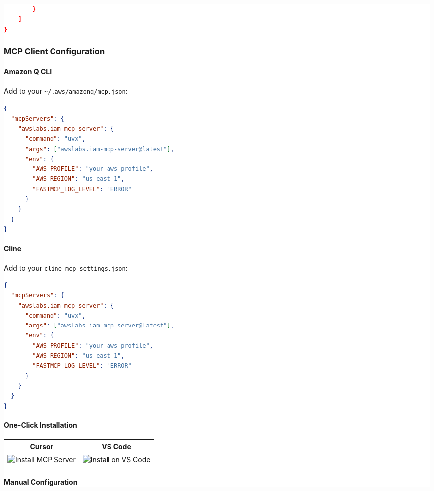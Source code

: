 ```json
        }
    ]
}
```

### MCP Client Configuration

#### Amazon Q CLI
Add to your `~/.aws/amazonq/mcp.json`:

```json
{
  "mcpServers": {
    "awslabs.iam-mcp-server": {
      "command": "uvx",
      "args": ["awslabs.iam-mcp-server@latest"],
      "env": {
        "AWS_PROFILE": "your-aws-profile",
        "AWS_REGION": "us-east-1",
        "FASTMCP_LOG_LEVEL": "ERROR"
      }
    }
  }
}
```

#### Cline
Add to your `cline_mcp_settings.json`:

```json
{
  "mcpServers": {
    "awslabs.iam-mcp-server": {
      "command": "uvx",
      "args": ["awslabs.iam-mcp-server@latest"],
      "env": {
        "AWS_PROFILE": "your-aws-profile",
        "AWS_REGION": "us-east-1",
        "FASTMCP_LOG_LEVEL": "ERROR"
      }
    }
  }
}
```

#### One-Click Installation

| Cursor | VS Code |
|:------:|:-------:|
| [![Install MCP Server](https://cursor.com/deeplink/mcp-install-light.svg)](https://cursor.com/install-mcp?name=awslabs.iam-mcp-server&config=eyJjb21tYW5kIjoidXZ4IiwiYXJncyI6WyJhd3NsYWJzLmlhbS1tY3Atc2VydmVyQGxhdGVzdCJdLCJlbnYiOnsiQVdTX1BST0ZJTEUiOiJ5b3VyLWF3cy1wcm9maWxlIiwiQVdTX1JFR0lPTiI6InVzLWVhc3QtMSIsIkZBU1RNQ1BfTE9HX0xFVkVMIjoiRVJST1IifX0%3D) | [![Install on VS Code](https://img.shields.io/badge/Install_on-VS_Code-FF9900?style=flat-square&logo=visualstudiocode&logoColor=white)](https://insiders.vscode.dev/redirect/mcp/install?name=AWS%20IAM%20MCP%20Server&config=%7B%22command%22%3A%22uvx%22%2C%22args%22%3A%5B%22awslabs.iam-mcp-server%40latest%22%5D%2C%22env%22%3A%7B%22AWS_PROFILE%22%3A%22your-aws-profile%22%2C%22AWS_REGION%22%3A%22us-east-1%22%2C%22FASTMCP_LOG_LEVEL%22%3A%22ERROR%22%7D%7D) |

#### Manual Configuration

